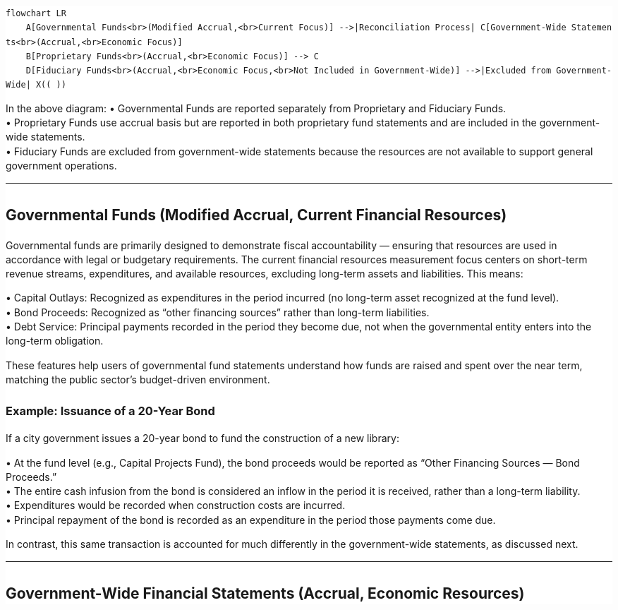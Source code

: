 ```mermaid
flowchart LR
    A[Governmental Funds<br>(Modified Accrual,<br>Current Focus)] -->|Reconciliation Process| C[Government-Wide Statements<br>(Accrual,<br>Economic Focus)]
    B[Proprietary Funds<br>(Accrual,<br>Economic Focus)] --> C
    D[Fiduciary Funds<br>(Accrual,<br>Economic Focus,<br>Not Included in Government-Wide)] -->|Excluded from Government-Wide| X(( ))
```

In the above diagram:
• Governmental Funds are reported separately from Proprietary and Fiduciary Funds.  
• Proprietary Funds use accrual basis but are reported in both proprietary fund statements and are included in the government-wide statements.  
• Fiduciary Funds are excluded from government-wide statements because the resources are not available to support general government operations.

----------------------------------------------------------------------------------------------------
## Governmental Funds (Modified Accrual, Current Financial Resources)

Governmental funds are primarily designed to demonstrate fiscal accountability — ensuring that resources are used in accordance with legal or budgetary requirements. The current financial resources measurement focus centers on short-term revenue streams, expenditures, and available resources, excluding long-term assets and liabilities. This means:

• Capital Outlays: Recognized as expenditures in the period incurred (no long-term asset recognized at the fund level).  
• Bond Proceeds: Recognized as “other financing sources” rather than long-term liabilities.  
• Debt Service: Principal payments recorded in the period they become due, not when the governmental entity enters into the long-term obligation.

These features help users of governmental fund statements understand how funds are raised and spent over the near term, matching the public sector’s budget-driven environment.

### Example: Issuance of a 20-Year Bond

If a city government issues a 20-year bond to fund the construction of a new library:

• At the fund level (e.g., Capital Projects Fund), the bond proceeds would be reported as “Other Financing Sources — Bond Proceeds.”  
• The entire cash infusion from the bond is considered an inflow in the period it is received, rather than a long-term liability.  
• Expenditures would be recorded when construction costs are incurred.  
• Principal repayment of the bond is recorded as an expenditure in the period those payments come due.

In contrast, this same transaction is accounted for much differently in the government-wide statements, as discussed next.

----------------------------------------------------------------------------------------------------
## Government-Wide Financial Statements (Accrual, Economic Resources)
